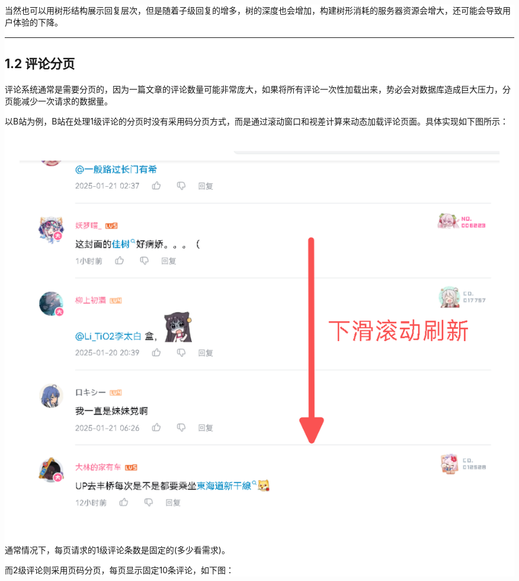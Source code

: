 当然也可以用树形结构展示回复层次，但是随着子级回复的增多，树的深度也会增加，构建树形消耗的服务器资源会增大，还可能会导致用户体验的下降。

---

## 1.2 评论分页

评论系统通常是需要分页的，因为一篇文章的评论数量可能非常庞大，如果将所有评论一次性加载出来，势必会对数据库造成巨大压力，分页能减少一次请求的数据量。

以B站为例，B站在处理1级评论的分页时没有采用码分页方式，而是通过滚动窗口和视差计算来动态加载评论页面。具体实现如下图所示：

![image-20250122133701200](assets/image-20250122133701200.png)

通常情况下，每页请求的1级评论条数是固定的(多少看需求)。

而2级评论则采用页码分页，每页显示固定10条评论，如下图：
